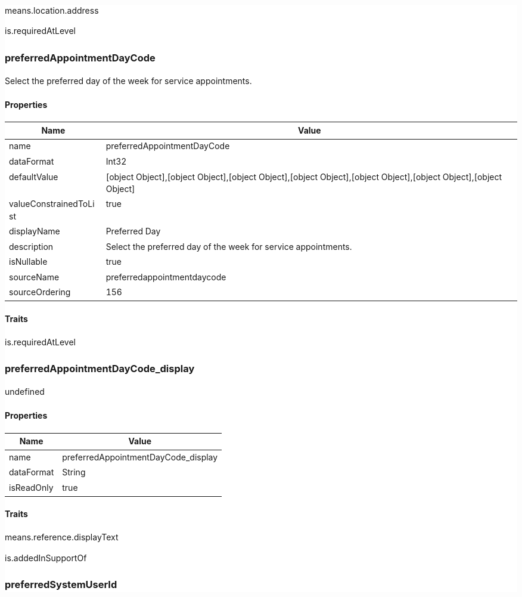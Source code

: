 means.location.address

is.requiredAtLevel

### preferredAppointmentDayCode

Select the preferred day of the week for service appointments.

#### Properties

|Name|Value|
|---|---|
|name|preferredAppointmentDayCode|
|dataFormat|Int32|
|defaultValue|[object Object],[object Object],[object Object],[object Object],[object Object],[object Object],[object Object]|
|valueConstrainedToList|true|
|displayName|Preferred Day|
|description|Select the preferred day of the week for service appointments.|
|isNullable|true|
|sourceName|preferredappointmentdaycode|
|sourceOrdering|156|

#### Traits

is.requiredAtLevel

### preferredAppointmentDayCode_display

undefined

#### Properties

|Name|Value|
|---|---|
|name|preferredAppointmentDayCode_display|
|dataFormat|String|
|isReadOnly|true|

#### Traits

means.reference.displayText

is.addedInSupportOf

### preferredSystemUserId
